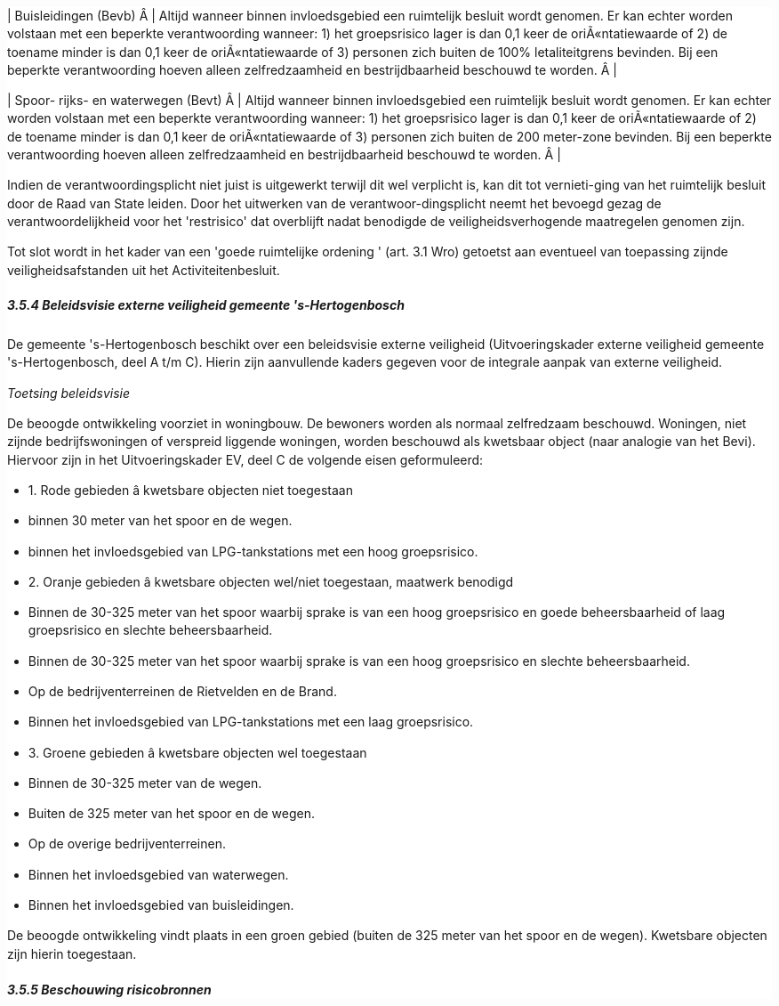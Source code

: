 | Buisleidingen (Bevb)   Â | Altijd wanneer binnen invloedsgebied een ruimtelijk besluit wordt genomen. Er kan echter worden volstaan met een beperkte verantwoording wanneer: 1\) het groepsrisico lager is dan 0,1 keer de oriÃ«ntatiewaarde of 2\) de toename minder is dan 0,1 keer de oriÃ«ntatiewaarde of 3\) personen zich buiten de 100% letaliteitgrens bevinden. Bij een beperkte verantwoording hoeven alleen zelfredzaamheid en bestrijdbaarheid beschouwd te worden.   Â |

| Spoor\- rijks\- en waterwegen (Bevt)   Â | Altijd wanneer binnen invloedsgebied een ruimtelijk besluit wordt genomen. Er kan echter worden volstaan met een beperkte verantwoording wanneer: 1\) het groepsrisico lager is dan 0,1 keer de oriÃ«ntatiewaarde of 2\) de toename minder is dan 0,1 keer de oriÃ«ntatiewaarde of 3\) personen zich buiten de 200 meter\-zone bevinden. Bij een beperkte verantwoording hoeven alleen zelfredzaamheid en bestrijdbaarheid beschouwd te worden.   Â |

Indien de verantwoordingsplicht niet juist is uitgewerkt terwijl dit wel verplicht is, kan dit tot vernieti\-ging van het ruimtelijk besluit door de Raad van State leiden. Door het uitwerken van de verantwoor\-dingsplicht neemt het bevoegd gezag de verantwoordelijkheid voor het 'restrisico' dat overblijft nadat benodigde de veiligheidsverhogende maatregelen genomen zijn.

Tot slot wordt in het kader van een 'goede ruimtelijke ordening ' (art. 3\.1 Wro) getoetst aan eventueel van toepassing zijnde veiligheidsafstanden uit het Activiteitenbesluit.

##### 3\.5\.4 Beleidsvisie externe veiligheid gemeente 's\-Hertogenbosch

De gemeente 's\-Hertogenbosch beschikt over een beleidsvisie externe veiligheid (Uitvoeringskader externe veiligheid gemeente 's\-Hertogenbosch, deel A t/m C). Hierin zijn aanvullende kaders gegeven voor de integrale aanpak van externe veiligheid.

*Toetsing beleidsvisie*

De beoogde ontwikkeling voorziet in woningbouw. De bewoners worden als normaal zelfredzaam beschouwd. Woningen, niet zijnde bedrijfswoningen of verspreid liggende woningen, worden beschouwd als kwetsbaar object (naar analogie van het Bevi). Hiervoor zijn in het Uitvoeringskader EV, deel C de volgende eisen geformuleerd:

* 1\. Rode gebieden â kwetsbare objecten niet toegestaan

- binnen 30 meter van het spoor en de wegen.

- binnen het invloedsgebied van LPG\-tankstations met een hoog groepsrisico.

* 2\. Oranje gebieden â kwetsbare objecten wel/niet toegestaan, maatwerk benodigd

- Binnen de 30\-325 meter van het spoor waarbij sprake is van een hoog groepsrisico en goede beheersbaarheid of laag groepsrisico en slechte beheersbaarheid.

- Binnen de 30\-325 meter van het spoor waarbij sprake is van een hoog groepsrisico en slechte beheersbaarheid.

- Op de bedrijventerreinen de Rietvelden en de Brand.

- Binnen het invloedsgebied van LPG\-tankstations met een laag groepsrisico.

* 3\. Groene gebieden â kwetsbare objecten wel toegestaan

- Binnen de 30\-325 meter van de wegen.

- Buiten de 325 meter van het spoor en de wegen.

- Op de overige bedrijventerreinen.

- Binnen het invloedsgebied van waterwegen.

- Binnen het invloedsgebied van buisleidingen.

De beoogde ontwikkeling vindt plaats in een groen gebied (buiten de 325 meter van het spoor en de wegen). Kwetsbare objecten zijn hierin toegestaan.

##### 3\.5\.5 Beschouwing risicobronnen
